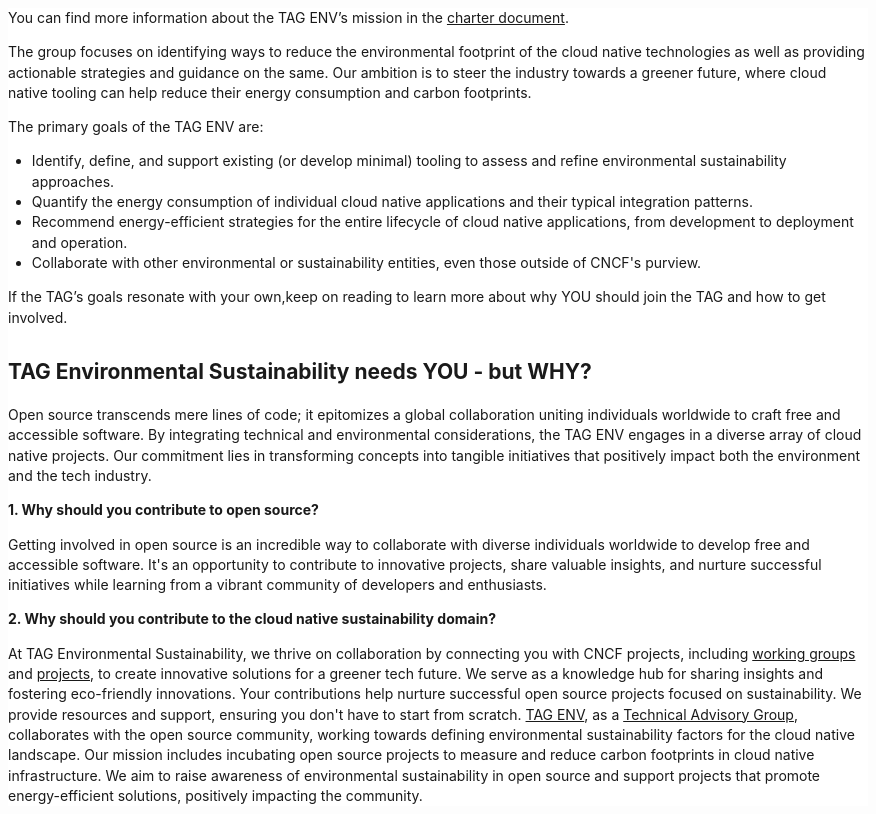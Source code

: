 You can find more information about the TAG ENV’s mission in the [charter document](https://github.com/cncf/tag-env-sustainability/blob/main/charter.md).

The group focuses on identifying ways to reduce the environmental footprint of the cloud native technologies as well as providing actionable strategies and guidance on the same.
Our ambition is to steer the industry towards a greener future, where cloud native tooling can help reduce their energy consumption and carbon footprints.

The primary goals of the TAG ENV are:

- Identify, define, and support existing (or develop minimal) tooling to assess and refine environmental sustainability approaches.
- Quantify the energy consumption of individual cloud native applications and their typical integration patterns.
- Recommend energy-efficient strategies for the entire lifecycle of cloud native applications, from development to deployment and operation.
- Collaborate with other environmental or sustainability entities, even those outside of CNCF's purview.

If the TAG’s goals resonate with your own,keep on reading to learn more about why YOU should  join the TAG and how to get involved.

## TAG Environmental Sustainability needs YOU - but WHY?

Open source transcends mere lines of code; it epitomizes a global collaboration uniting individuals worldwide to craft free and accessible software.
By integrating technical and environmental considerations, the TAG ENV engages in a diverse array of cloud native projects.
Our commitment lies in transforming concepts into tangible initiatives that positively impact both the environment and the tech industry.

**1. Why should you contribute to open source?**

Getting involved in open source is an incredible way to collaborate with diverse individuals worldwide to develop free and accessible software.
It's an opportunity to contribute to innovative projects, share valuable insights, and nurture successful initiatives while learning from a vibrant community of developers and enthusiasts.

**2. Why should you contribute to the cloud native sustainability domain?**

At TAG Environmental Sustainability, we thrive on collaboration by connecting you with CNCF projects, including [working groups](https://github.com/cncf/tag-env-sustainability/tree/main/working-groups) and [projects](https://github.com/cncf/tag-env-sustainability/blob/main/projects/README.md), to create innovative solutions for a greener tech future.
We serve as a knowledge hub for sharing insights and fostering eco-friendly innovations. Your contributions help nurture successful open source projects focused on sustainability.
We provide resources and support, ensuring you don't have to start from scratch.
[TAG ENV](https://github.com/cncf/tag-env-sustainability/blob/main/charter.md), as a [Technical Advisory Group](https://github.com/cncf/toc/tree/main/tags), collaborates with the open source community, working towards defining environmental sustainability factors for the cloud native landscape.
Our mission includes incubating open source projects to measure and reduce carbon footprints in cloud native infrastructure.
We aim to raise awareness of environmental sustainability in open source and support projects that promote energy-efficient solutions, positively impacting the community.
